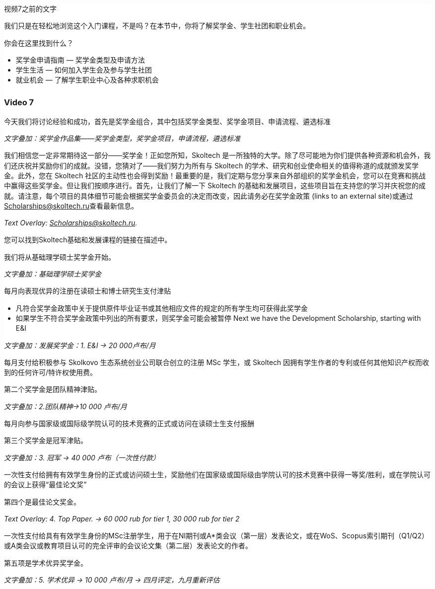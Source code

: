 视频7之前的文字

我们只是在轻松地浏览这个入门课程，不是吗？在本节中，你将了解奖学金、学生社团和职业机会。

你会在这里找到什么？

* 奖学金申请指南 — 奖学金类型及申请方法
* 学生生活 — 如何加入学生会及参与学生社团
* 就业机会 — 了解学生职业中心及各种求职机会
### Video 7

今天我们将讨论经验和成功，首先是奖学金组合，其中包括奖学金类型、奖学金项目、申请流程、遴选标准

*文字叠加：奖学金作品集——奖学金类型，奖学金项目，申请流程，遴选标准*

我们相信您一定非常期待这一部分——奖学金！正如您所知，Skoltech 是一所独特的大学。除了尽可能地为你们提供各种资源和机会外，我们还庆祝并奖励你们的成就。没错，您猜对了——我们努力为所有与 Skoltech 的学术、研究和创业使命相关的值得称道的成就颁发奖学金。此外，您在 Skoltech 社区的主动性也会得到奖励！最重要的是，我们定期与您分享来自外部组织的奖学金机会，您可以在竞赛和挑战中赢得这些奖学金。但让我们按顺序进行。首先，让我们了解一下 Skoltech 的基础和发展项目，这些项目旨在支持您的学习并庆祝您的成就。请注意，每个项目的具体细节可能会根据奖学金委员会的决定而改变，因此请务必在奖学金政策 (links to an external site)或通过[Scholarships@skoltech.ru](mailto:Scholarships@skoltech.ru)查看最新信息。

*Text Overlay:  [Scholarships@skoltech.ru](mailto:Scholarships@skoltech.ru).*

您可以找到Skoltech基础和发展课程的链接在描述中。

我们将从基础理学硕士奖学金开始。

*文字叠加：基础理学硕士奖学金*

每月向表现优异的注册在读硕士和博士研究生支付津贴

- 凡符合奖学金政策中关于提供原件毕业证书或其他相应文件的规定的所有学生均可获得此奖学金
- 如果学生不符合奖学金政策中列出的所有要求，则奖学金可能会被暂停
Next we have the Development Scholarship, starting with E&I

*文字叠加：发展奖学金：1. E&I → 20 000卢布/月*

每月支付给积极参与 Skolkovo 生态系统创业公司联合创立的注册 MSc 学生，或 Skoltech 因拥有学生作者的专利或任何其他知识产权而收到的任何许可/特许权使用费。

第二个奖学金是团队精神津贴。

*文字叠加：2.团队精神→10 000 卢布/月*

每月向参与国家级或国际级学院认可的技术竞赛的正式或访问在读硕士生支付报酬

第三个奖学金是冠军津贴。

*文字叠加：3.  冠军 → 40 000 卢布（一次性付款）*

一次性支付给拥有有效学生身份的正式或访问硕士生，奖励他们在国家级或国际级由学院认可的技术竞赛中获得一等奖/胜利，或在学院认可的会议上获得“最佳论文奖”

第四个是最佳论文奖金。

*Text Overlay: 4\.   Top Paper. → 60 000 rub for tier 1, 30 000 rub for tier 2*

一次性支付给具有有效学生身份的MSc注册学生，用于在NI期刊或A\*类会议（第一层）发表论文，或在WoS、Scopus索引期刊（Q1/Q2）或A类会议或教育项目认可的完全评审的会议论文集（第二层）发表论文的作者。

第五项是学术优异奖学金。

*文字叠加：5. 学术优异 → 10 000 卢布/月 → 四月评定，九月重新评估*
